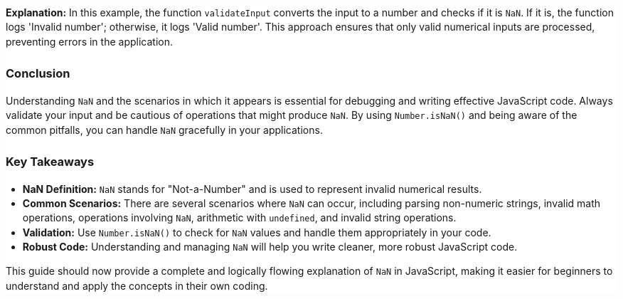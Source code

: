 **Explanation:** In this example, the function `validateInput` converts the input to a number and checks if it is `NaN`. If it is, the function logs 'Invalid number'; otherwise, it logs 'Valid number'. This approach ensures that only valid numerical inputs are processed, preventing errors in the application.

### Conclusion

Understanding `NaN` and the scenarios in which it appears is essential for debugging and writing effective JavaScript code. Always validate your input and be cautious of operations that might produce `NaN`. By using `Number.isNaN()` and being aware of the common pitfalls, you can handle `NaN` gracefully in your applications.

### Key Takeaways

- **NaN Definition:** `NaN` stands for "Not-a-Number" and is used to represent invalid numerical results.
- **Common Scenarios:** There are several scenarios where `NaN` can occur, including parsing non-numeric strings, invalid math operations, operations involving `NaN`, arithmetic with `undefined`, and invalid string operations.
- **Validation:** Use `Number.isNaN()` to check for `NaN` values and handle them appropriately in your code.
- **Robust Code:** Understanding and managing `NaN` will help you write cleaner, more robust JavaScript code.

This guide should now provide a complete and logically flowing explanation of `NaN` in JavaScript, making it easier for beginners to understand and apply the concepts in their own coding.
